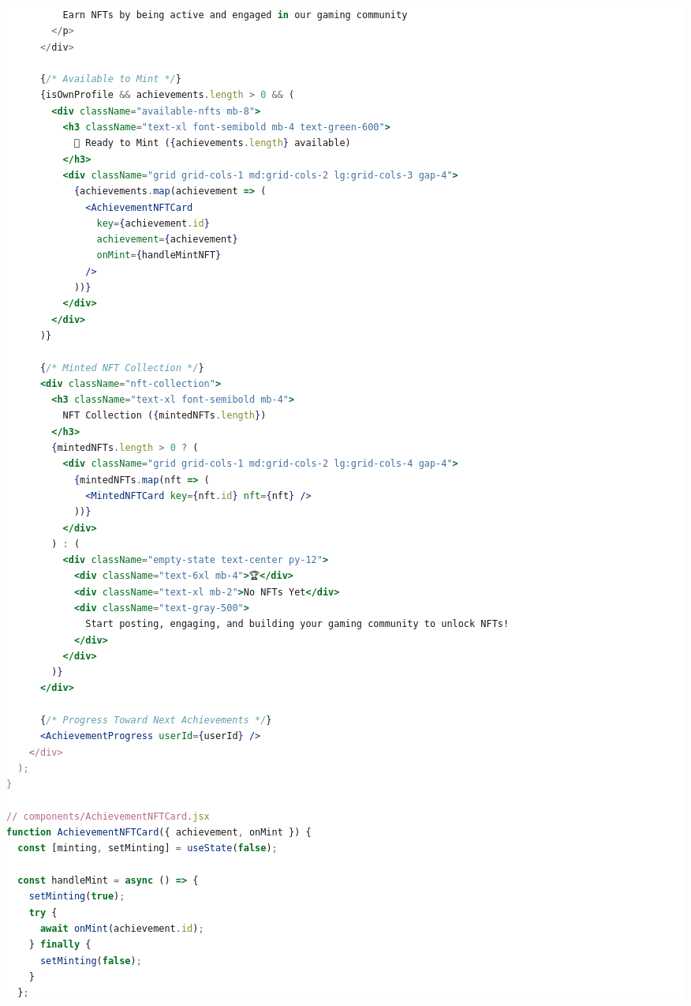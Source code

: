 ```jsx
          Earn NFTs by being active and engaged in our gaming community
        </p>
      </div>

      {/* Available to Mint */}
      {isOwnProfile && achievements.length > 0 && (
        <div className="available-nfts mb-8">
          <h3 className="text-xl font-semibold mb-4 text-green-600">
            🎉 Ready to Mint ({achievements.length} available)
          </h3>
          <div className="grid grid-cols-1 md:grid-cols-2 lg:grid-cols-3 gap-4">
            {achievements.map(achievement => (
              <AchievementNFTCard
                key={achievement.id}
                achievement={achievement}
                onMint={handleMintNFT}
              />
            ))}
          </div>
        </div>
      )}

      {/* Minted NFT Collection */}
      <div className="nft-collection">
        <h3 className="text-xl font-semibold mb-4">
          NFT Collection ({mintedNFTs.length})
        </h3>
        {mintedNFTs.length > 0 ? (
          <div className="grid grid-cols-1 md:grid-cols-2 lg:grid-cols-4 gap-4">
            {mintedNFTs.map(nft => (
              <MintedNFTCard key={nft.id} nft={nft} />
            ))}
          </div>
        ) : (
          <div className="empty-state text-center py-12">
            <div className="text-6xl mb-4">🏆</div>
            <div className="text-xl mb-2">No NFTs Yet</div>
            <div className="text-gray-500">
              Start posting, engaging, and building your gaming community to unlock NFTs!
            </div>
          </div>
        )}
      </div>

      {/* Progress Toward Next Achievements */}
      <AchievementProgress userId={userId} />
    </div>
  );
}

// components/AchievementNFTCard.jsx
function AchievementNFTCard({ achievement, onMint }) {
  const [minting, setMinting] = useState(false);

  const handleMint = async () => {
    setMinting(true);
    try {
      await onMint(achievement.id);
    } finally {
      setMinting(false);
    }
  };

```